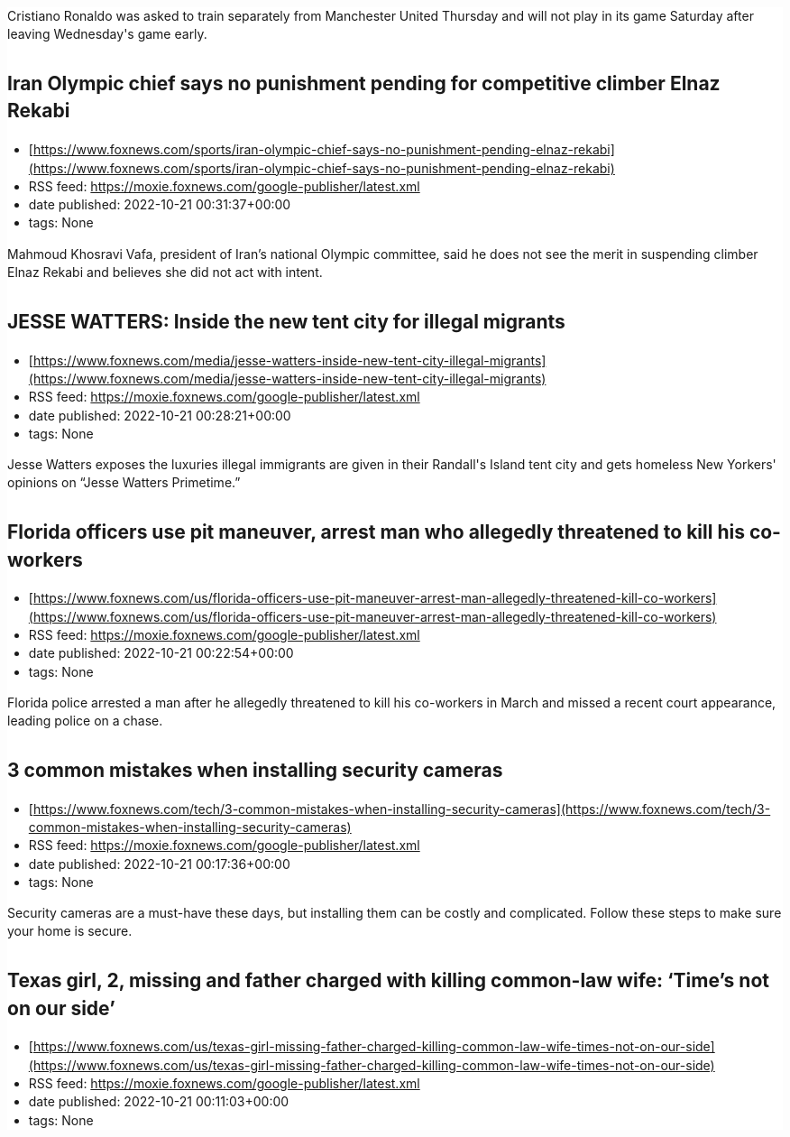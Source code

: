 Cristiano Ronaldo was asked to train separately from Manchester United Thursday and will not play in its game Saturday after leaving Wednesday's game early.

## Iran Olympic chief says no punishment pending for competitive climber Elnaz Rekabi
 - [https://www.foxnews.com/sports/iran-olympic-chief-says-no-punishment-pending-elnaz-rekabi](https://www.foxnews.com/sports/iran-olympic-chief-says-no-punishment-pending-elnaz-rekabi)
 - RSS feed: https://moxie.foxnews.com/google-publisher/latest.xml
 - date published: 2022-10-21 00:31:37+00:00
 - tags: None

Mahmoud Khosravi Vafa, president of Iran’s national Olympic committee, said he does not see the merit in suspending climber Elnaz Rekabi and believes she did not act with intent.

## JESSE WATTERS: Inside the new tent city for illegal migrants
 - [https://www.foxnews.com/media/jesse-watters-inside-new-tent-city-illegal-migrants](https://www.foxnews.com/media/jesse-watters-inside-new-tent-city-illegal-migrants)
 - RSS feed: https://moxie.foxnews.com/google-publisher/latest.xml
 - date published: 2022-10-21 00:28:21+00:00
 - tags: None

Jesse Watters exposes the luxuries illegal immigrants are given in their Randall's Island tent city and gets homeless New Yorkers' opinions on “Jesse Watters Primetime.”

## Florida officers use pit maneuver, arrest man who allegedly threatened to kill his co-workers
 - [https://www.foxnews.com/us/florida-officers-use-pit-maneuver-arrest-man-allegedly-threatened-kill-co-workers](https://www.foxnews.com/us/florida-officers-use-pit-maneuver-arrest-man-allegedly-threatened-kill-co-workers)
 - RSS feed: https://moxie.foxnews.com/google-publisher/latest.xml
 - date published: 2022-10-21 00:22:54+00:00
 - tags: None

Florida police arrested a man after he allegedly threatened to kill his co-workers in March and missed a recent court appearance, leading police on a chase.

## 3 common mistakes when installing security cameras
 - [https://www.foxnews.com/tech/3-common-mistakes-when-installing-security-cameras](https://www.foxnews.com/tech/3-common-mistakes-when-installing-security-cameras)
 - RSS feed: https://moxie.foxnews.com/google-publisher/latest.xml
 - date published: 2022-10-21 00:17:36+00:00
 - tags: None

Security cameras are a must-have these days, but installing them can be costly and complicated. Follow these steps to make sure your home is secure.

## Texas girl, 2, missing and father charged with killing common-law wife: ‘Time’s not on our side’
 - [https://www.foxnews.com/us/texas-girl-missing-father-charged-killing-common-law-wife-times-not-on-our-side](https://www.foxnews.com/us/texas-girl-missing-father-charged-killing-common-law-wife-times-not-on-our-side)
 - RSS feed: https://moxie.foxnews.com/google-publisher/latest.xml
 - date published: 2022-10-21 00:11:03+00:00
 - tags: None
